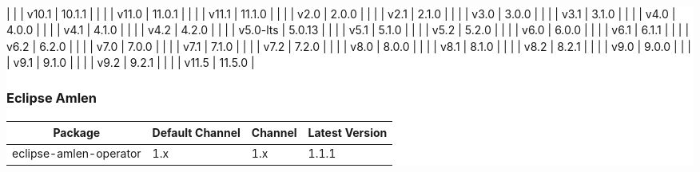 |                  |                   | v10.1     | 10.1.1           |
|                  |                   | v11.0     | 11.0.1           |
|                  |                   | v11.1     | 11.1.0           |
|                  |                   | v2.0      | 2.0.0            |
|                  |                   | v2.1      | 2.1.0            |
|                  |                   | v3.0      | 3.0.0            |
|                  |                   | v3.1      | 3.1.0            |
|                  |                   | v4.0      | 4.0.0            |
|                  |                   | v4.1      | 4.1.0            |
|                  |                   | v4.2      | 4.2.0            |
|                  |                   | v5.0-lts  | 5.0.13           |
|                  |                   | v5.1      | 5.1.0            |
|                  |                   | v5.2      | 5.2.0            |
|                  |                   | v6.0      | 6.0.0            |
|                  |                   | v6.1      | 6.1.1            |
|                  |                   | v6.2      | 6.2.0            |
|                  |                   | v7.0      | 7.0.0            |
|                  |                   | v7.1      | 7.1.0            |
|                  |                   | v7.2      | 7.2.0            |
|                  |                   | v8.0      | 8.0.0            |
|                  |                   | v8.1      | 8.1.0            |
|                  |                   | v8.2      | 8.2.1            |
|                  |                   | v9.0      | 9.0.0            |
|                  |                   | v9.1      | 9.1.0            |
|                  |                   | v9.2      | 9.2.1            |
|                  |                   | v11.5     | 11.5.0           |

### Eclipse Amlen
| Package                | Default Channel   | Channel   | Latest Version   |
|------------------------|-------------------|-----------|------------------|
| eclipse-amlen-operator | 1.x               | 1.x       | 1.1.1            |

